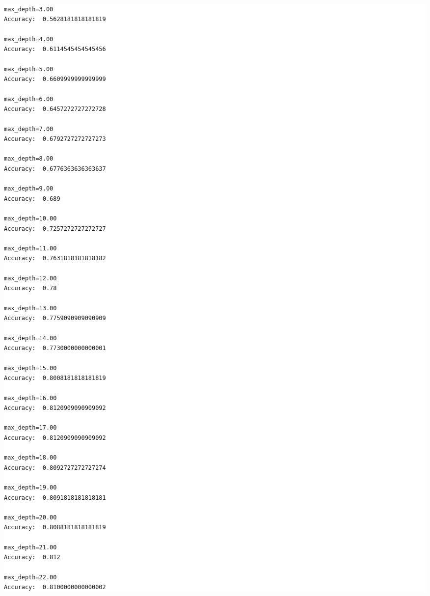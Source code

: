     max_depth=3.00
    Accuracy:  0.5628181818181819
    
    max_depth=4.00
    Accuracy:  0.6114545454545456
    
    max_depth=5.00
    Accuracy:  0.6609999999999999
    
    max_depth=6.00
    Accuracy:  0.6457272727272728
    
    max_depth=7.00
    Accuracy:  0.6792727272727273
    
    max_depth=8.00
    Accuracy:  0.6776363636363637
    
    max_depth=9.00
    Accuracy:  0.689
    
    max_depth=10.00
    Accuracy:  0.7257272727272727
    
    max_depth=11.00
    Accuracy:  0.7631818181818182
    
    max_depth=12.00
    Accuracy:  0.78
    
    max_depth=13.00
    Accuracy:  0.7759090909090909
    
    max_depth=14.00
    Accuracy:  0.7730000000000001
    
    max_depth=15.00
    Accuracy:  0.8008181818181819
    
    max_depth=16.00
    Accuracy:  0.8120909090909092
    
    max_depth=17.00
    Accuracy:  0.8120909090909092
    
    max_depth=18.00
    Accuracy:  0.8092727272727274
    
    max_depth=19.00
    Accuracy:  0.8091818181818181
    
    max_depth=20.00
    Accuracy:  0.8088181818181819
    
    max_depth=21.00
    Accuracy:  0.812
    
    max_depth=22.00
    Accuracy:  0.8100000000000002
    